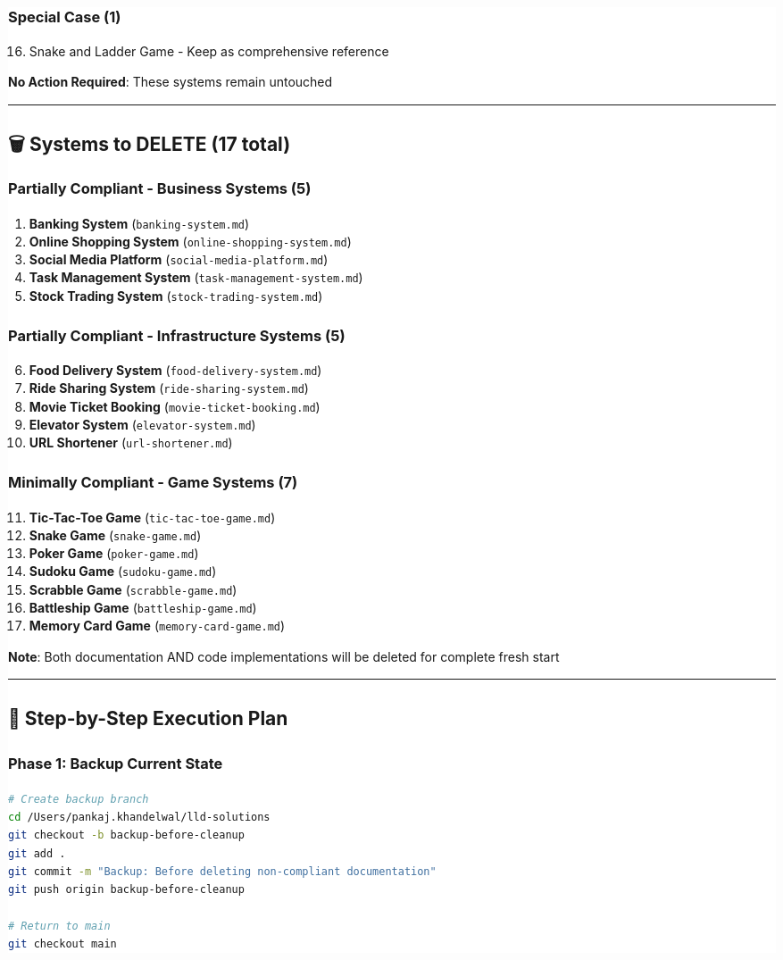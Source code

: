 ### Special Case (1)

16. Snake and Ladder Game - Keep as comprehensive reference

**No Action Required**: These systems remain untouched

---

## 🗑️ Systems to DELETE (17 total)

### Partially Compliant - Business Systems (5)

1. **Banking System** (`banking-system.md`)
2. **Online Shopping System** (`online-shopping-system.md`)
3. **Social Media Platform** (`social-media-platform.md`)
4. **Task Management System** (`task-management-system.md`)
5. **Stock Trading System** (`stock-trading-system.md`)

### Partially Compliant - Infrastructure Systems (5)

6. **Food Delivery System** (`food-delivery-system.md`)
7. **Ride Sharing System** (`ride-sharing-system.md`)
8. **Movie Ticket Booking** (`movie-ticket-booking.md`)
9. **Elevator System** (`elevator-system.md`)
10. **URL Shortener** (`url-shortener.md`)

### Minimally Compliant - Game Systems (7)

11. **Tic-Tac-Toe Game** (`tic-tac-toe-game.md`)
12. **Snake Game** (`snake-game.md`)
13. **Poker Game** (`poker-game.md`)
14. **Sudoku Game** (`sudoku-game.md`)
15. **Scrabble Game** (`scrabble-game.md`)
16. **Battleship Game** (`battleship-game.md`)
17. **Memory Card Game** (`memory-card-game.md`)

**Note**: Both documentation AND code implementations will be deleted for complete fresh start

---

## 🔧 Step-by-Step Execution Plan

### Phase 1: Backup Current State

```bash
# Create backup branch
cd /Users/pankaj.khandelwal/lld-solutions
git checkout -b backup-before-cleanup
git add .
git commit -m "Backup: Before deleting non-compliant documentation"
git push origin backup-before-cleanup

# Return to main
git checkout main
```
